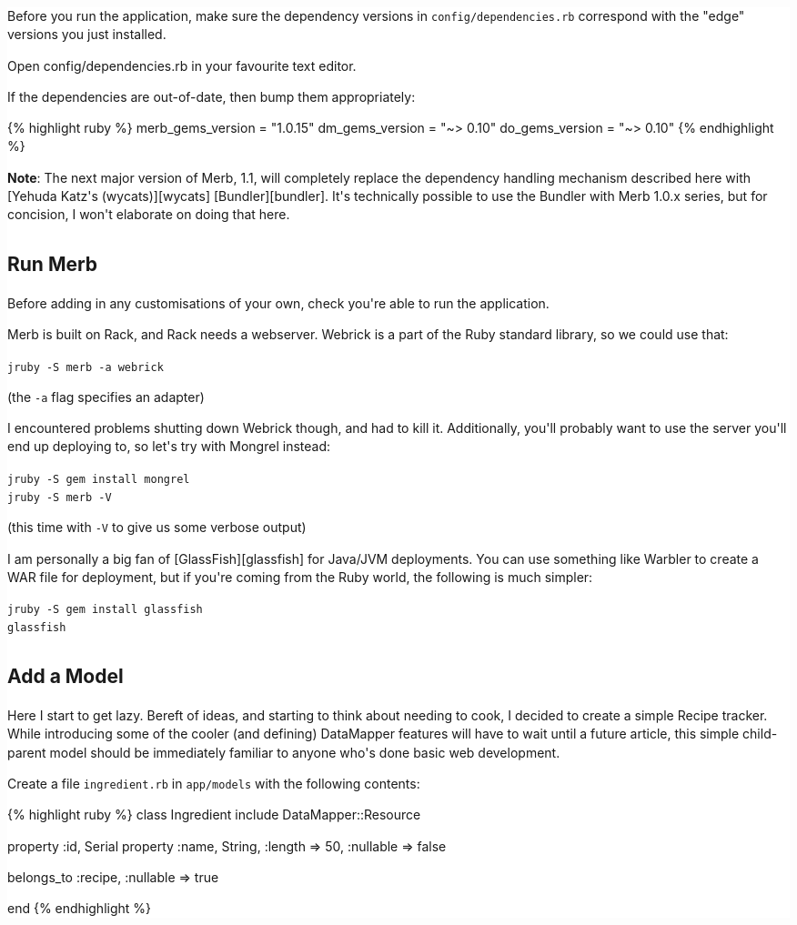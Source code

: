 Before you run the application, make sure the dependency versions in
`config/dependencies.rb` correspond with the "edge" versions you just installed.

Open config/dependencies.rb in your favourite text editor.

If the dependencies are out-of-date, then bump them appropriately:

{% highlight ruby %}
merb_gems_version = "1.0.15"
dm_gems_version   = "~> 0.10"
do_gems_version   = "~> 0.10"
{% endhighlight %}

**Note**: The next major version of Merb, 1.1, will completely replace the
dependency handling mechanism described here with [Yehuda Katz's (wycats)][wycats]
[Bundler][bundler]. It's technically possible to use the Bundler with Merb 1.0.x
series, but for concision, I won't elaborate on doing that here.

Run Merb
--------

Before adding in any customisations of your own, check you're able to run the
application.

Merb is built on Rack, and Rack needs a webserver. Webrick is a part of the Ruby
standard library, so we could use that:

    jruby -S merb -a webrick

(the `-a` flag specifies an adapter)

I encountered problems shutting down Webrick though, and had to kill it.
Additionally, you'll probably want to use the server you'll end up deploying to,
so let's try with Mongrel instead:

    jruby -S gem install mongrel
    jruby -S merb -V

(this time with `-V` to give us some verbose output)

I am personally a big fan of [GlassFish][glassfish] for Java/JVM deployments.
You can use something like Warbler to create a WAR file for deployment, but if
you're coming from the Ruby world, the following is much simpler:

    jruby -S gem install glassfish
    glassfish

Add a Model
-----------

Here I start to get lazy. Bereft of ideas, and starting to think about needing
to cook, I decided to create a simple Recipe tracker. While introducing some of
the cooler (and defining) DataMapper features will have to wait until a future
article, this simple child-parent model should be immediately familiar to anyone
who's done basic web development.

Create a file `ingredient.rb` in `app/models` with the following contents:

{% highlight ruby %}
class Ingredient
  include DataMapper::Resource

  property :id,           Serial
  property :name,         String, :length => 50, :nullable => false

  belongs_to :recipe, :nullable => true

end
{% endhighlight %}
